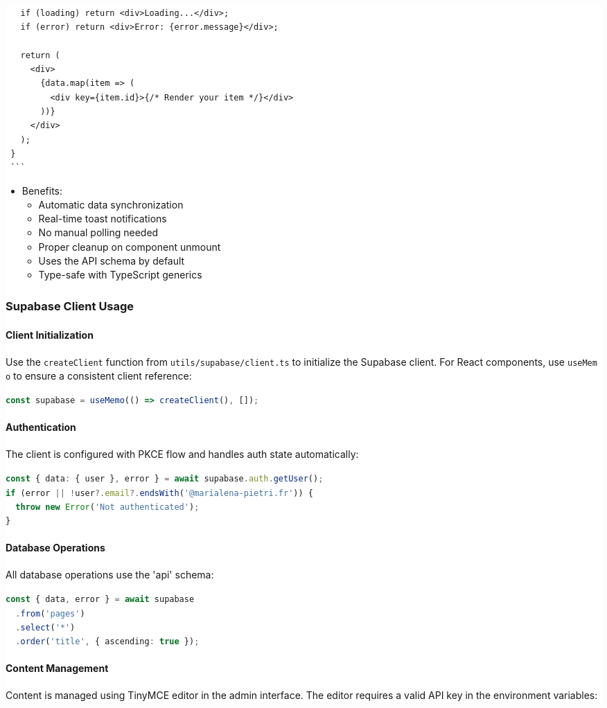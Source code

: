        if (loading) return <div>Loading...</div>;
       if (error) return <div>Error: {error.message}</div>;

       return (
         <div>
           {data.map(item => (
             <div key={item.id}>{/* Render your item */}</div>
           ))}
         </div>
       );
     }
     ```
   - Benefits:
     - Automatic data synchronization
     - Real-time toast notifications
     - No manual polling needed
     - Proper cleanup on component unmount
     - Uses the API schema by default
     - Type-safe with TypeScript generics

### Supabase Client Usage

#### Client Initialization

Use the `createClient` function from `utils/supabase/client.ts` to initialize the Supabase client. For React components, use `useMemo` to ensure a consistent client reference:

```typescript
const supabase = useMemo(() => createClient(), []);
```

#### Authentication

The client is configured with PKCE flow and handles auth state automatically:

```typescript
const { data: { user }, error } = await supabase.auth.getUser();
if (error || !user?.email?.endsWith('@marialena-pietri.fr')) {
  throw new Error('Not authenticated');
}
```

#### Database Operations

All database operations use the 'api' schema:

```typescript
const { data, error } = await supabase
  .from('pages')
  .select('*')
  .order('title', { ascending: true });
```

#### Content Management

Content is managed using TinyMCE editor in the admin interface. The editor requires a valid API key in the environment variables:
